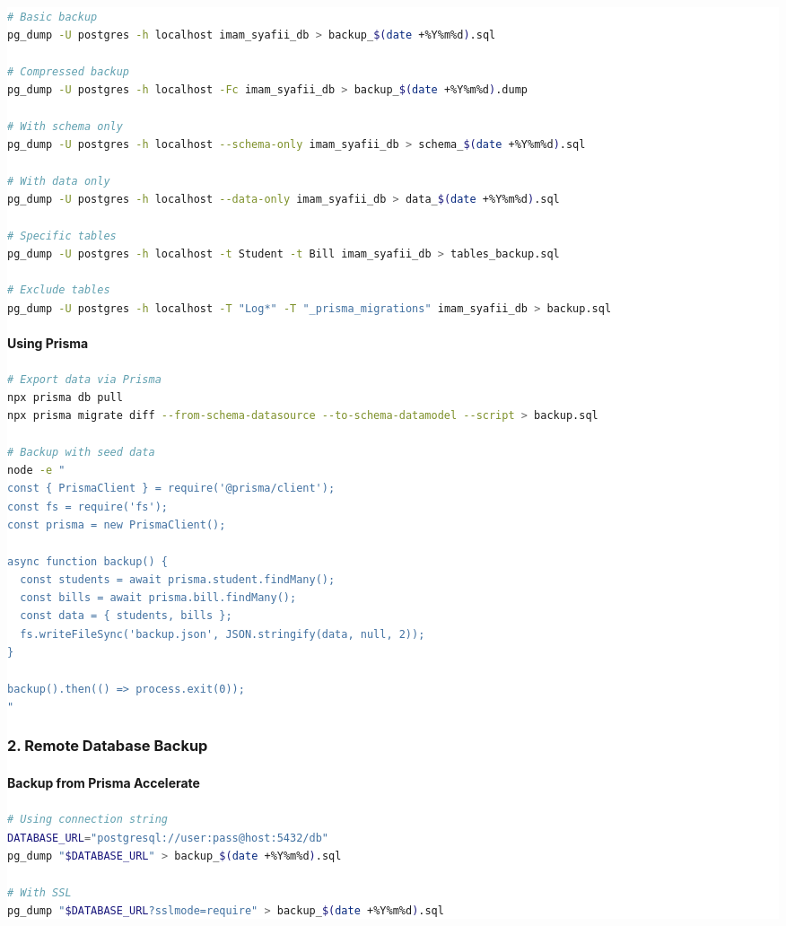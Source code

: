 ```bash
# Basic backup
pg_dump -U postgres -h localhost imam_syafii_db > backup_$(date +%Y%m%d).sql

# Compressed backup
pg_dump -U postgres -h localhost -Fc imam_syafii_db > backup_$(date +%Y%m%d).dump

# With schema only
pg_dump -U postgres -h localhost --schema-only imam_syafii_db > schema_$(date +%Y%m%d).sql

# With data only
pg_dump -U postgres -h localhost --data-only imam_syafii_db > data_$(date +%Y%m%d).sql

# Specific tables
pg_dump -U postgres -h localhost -t Student -t Bill imam_syafii_db > tables_backup.sql

# Exclude tables
pg_dump -U postgres -h localhost -T "Log*" -T "_prisma_migrations" imam_syafii_db > backup.sql
```

#### Using Prisma

```bash
# Export data via Prisma
npx prisma db pull
npx prisma migrate diff --from-schema-datasource --to-schema-datamodel --script > backup.sql

# Backup with seed data
node -e "
const { PrismaClient } = require('@prisma/client');
const fs = require('fs');
const prisma = new PrismaClient();

async function backup() {
  const students = await prisma.student.findMany();
  const bills = await prisma.bill.findMany();
  const data = { students, bills };
  fs.writeFileSync('backup.json', JSON.stringify(data, null, 2));
}

backup().then(() => process.exit(0));
"
```

### 2. Remote Database Backup

#### Backup from Prisma Accelerate

```bash
# Using connection string
DATABASE_URL="postgresql://user:pass@host:5432/db"
pg_dump "$DATABASE_URL" > backup_$(date +%Y%m%d).sql

# With SSL
pg_dump "$DATABASE_URL?sslmode=require" > backup_$(date +%Y%m%d).sql
```
